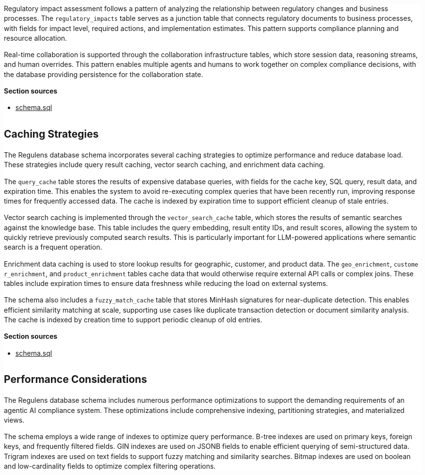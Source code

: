 Regulatory impact assessment follows a pattern of analyzing the relationship between regulatory changes and business processes. The `regulatory_impacts` table serves as a junction table that connects regulatory documents to business processes, with fields for impact level, required actions, and implementation estimates. This pattern supports compliance planning and resource allocation.

Real-time collaboration is supported through the collaboration infrastructure tables, which store session data, reasoning streams, and human overrides. This pattern enables multiple agents and humans to work together on complex compliance decisions, with the database providing persistence for the collaboration state.

**Section sources**
- [schema.sql](file://schema.sql#L15-L8473)

## Caching Strategies

The Regulens database schema incorporates several caching strategies to optimize performance and reduce database load. These strategies include query result caching, vector search caching, and enrichment data caching.

The `query_cache` table stores the results of expensive database queries, with fields for the cache key, SQL query, result data, and expiration time. This enables the system to avoid re-executing complex queries that have been recently run, improving response times for frequently accessed data. The cache is indexed by expiration time to support efficient cleanup of stale entries.

Vector search caching is implemented through the `vector_search_cache` table, which stores the results of semantic searches against the knowledge base. This table includes the query embedding, result entity IDs, and result scores, allowing the system to quickly retrieve previously computed search results. This is particularly important for LLM-powered applications where semantic search is a frequent operation.

Enrichment data caching is used to store lookup results for geographic, customer, and product data. The `geo_enrichment`, `customer_enrichment`, and `product_enrichment` tables cache data that would otherwise require external API calls or complex joins. These tables include expiration times to ensure data freshness while reducing the load on external systems.

The schema also includes a `fuzzy_match_cache` table that stores MinHash signatures for near-duplicate detection. This enables efficient similarity matching at scale, supporting use cases like duplicate transaction detection or document similarity analysis. The cache is indexed by creation time to support periodic cleanup of old entries.

**Section sources**
- [schema.sql](file://schema.sql#L15-L8473)

## Performance Considerations

The Regulens database schema includes numerous performance optimizations to support the demanding requirements of an agentic AI compliance system. These optimizations include comprehensive indexing, partitioning strategies, and materialized views.

The schema employs a wide range of indexes to optimize query performance. B-tree indexes are used on primary keys, foreign keys, and frequently filtered fields. GIN indexes are used on JSONB fields to enable efficient querying of semi-structured data. Trigram indexes are used on text fields to support fuzzy matching and similarity searches. Bitmap indexes are used on boolean and low-cardinality fields to optimize complex filtering operations.

